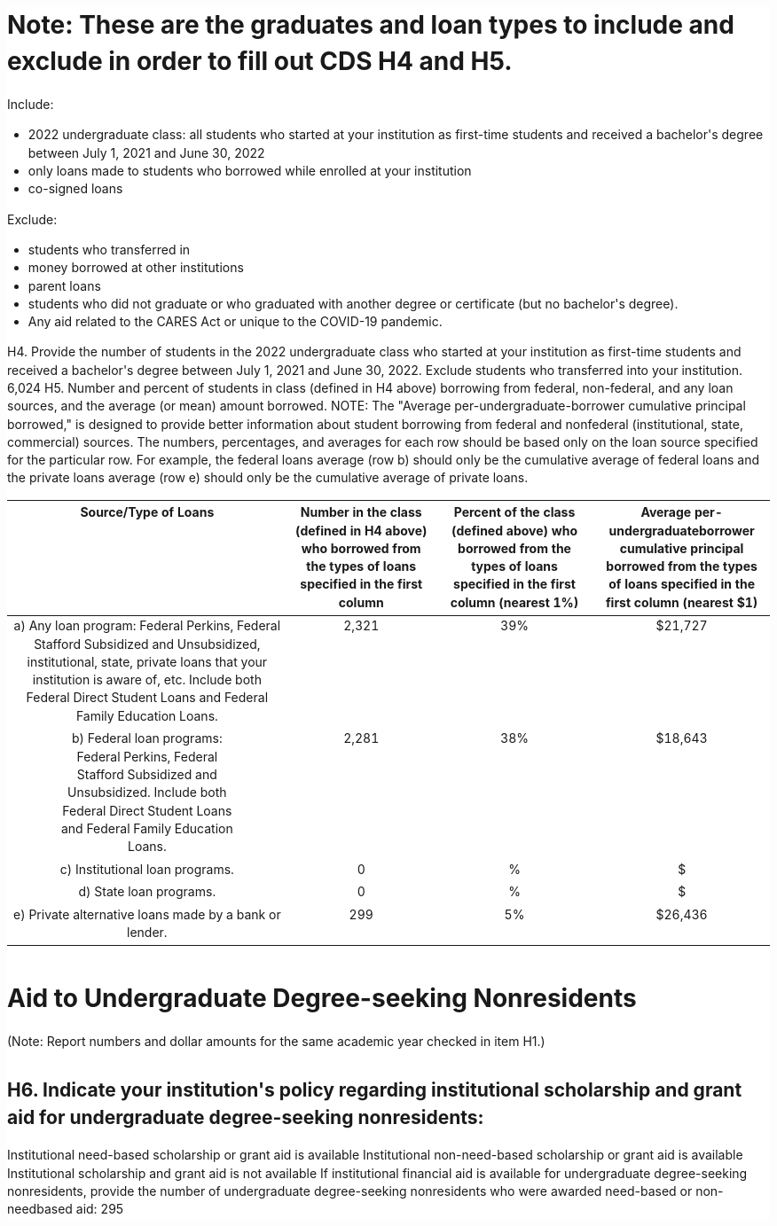 # Note: These are the graduates and loan types to include and exclude in order to fill out CDS H4 and H5. 

Include:

* 2022 undergraduate class: all students who started at your institution as first-time students and received a bachelor's degree between July 1, 2021 and June 30, 2022
* only loans made to students who borrowed while enrolled at your institution
* co-signed loans

Exclude:

* students who transferred in
* money borrowed at other institutions
* parent loans
* students who did not graduate or who graduated with another degree or certificate (but no bachelor's degree).
* Any aid related to the CARES Act or unique to the COVID-19 pandemic.

H4. Provide the number of students in the 2022 undergraduate class who started at your institution as first-time students and received a bachelor's degree between July 1, 2021 and June 30, 2022. Exclude students who transferred into your institution. 6,024
H5. Number and percent of students in class (defined in H4 above) borrowing from federal, non-federal, and any loan sources, and the average (or mean) amount borrowed. NOTE: The "Average per-undergraduate-borrower cumulative principal borrowed," is designed to provide better information about student borrowing from federal and nonfederal (institutional, state, commercial) sources. The numbers, percentages, and averages for each row should be based only on the loan source specified for the particular row. For example, the federal loans average (row b) should only be the cumulative average of federal loans and the private loans average (row e) should only be the cumulative average of private loans.

| Source/Type of Loans | Number in the class (defined in H4 above) who borrowed from the types of loans specified in the first column | Percent of the class (defined above) who borrowed from the types of loans specified in the first column (nearest 1\%) | Average per-undergraduateborrower cumulative principal borrowed from the types of loans specified in the first column (nearest \$1) |
| :--: | :--: | :--: | :--: |
| a) Any loan program: Federal Perkins, Federal Stafford Subsidized and Unsubsidized, institutional, state, private loans that your institution is aware of, etc. Include both Federal Direct Student Loans and Federal Family Education Loans. | 2,321 | $39 \%$ | \$21,727 |
| b) Federal loan programs: <br> Federal Perkins, Federal <br> Stafford Subsidized and <br> Unsubsidized. Include both <br> Federal Direct Student Loans <br> and Federal Family Education <br> Loans. | 2,281 | $38 \%$ | \$18,643 |
| c) Institutional loan programs. | 0 | \% | \$ |
| d) State loan programs. | 0 | \% | \$ |
| e) Private alternative loans made by a bank or lender. | 299 | $5 \%$ | \$26,436 |

# Aid to Undergraduate Degree-seeking Nonresidents 

(Note: Report numbers and dollar amounts for the same academic year checked in item H1.)

## H6. Indicate your institution's policy regarding institutional scholarship and grant aid for undergraduate degree-seeking nonresidents:

Institutional need-based scholarship or grant aid is available
Institutional non-need-based scholarship or grant aid is available
Institutional scholarship and grant aid is not available
If institutional financial aid is available for undergraduate degree-seeking nonresidents, provide the number of undergraduate degree-seeking nonresidents who were awarded need-based or non-needbased aid: 295

